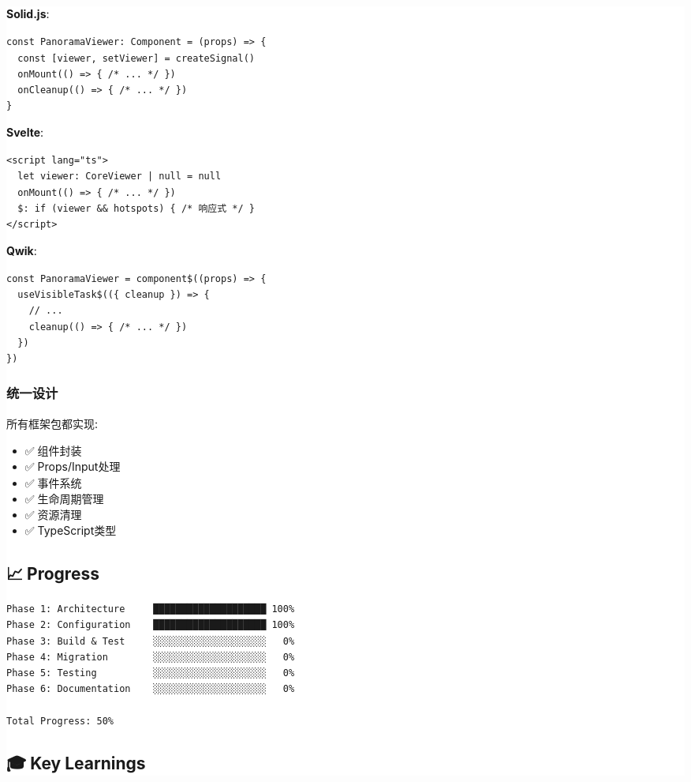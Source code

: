 **Solid.js**:
```tsx
const PanoramaViewer: Component = (props) => {
  const [viewer, setViewer] = createSignal()
  onMount(() => { /* ... */ })
  onCleanup(() => { /* ... */ })
}
```

**Svelte**:
```svelte
<script lang="ts">
  let viewer: CoreViewer | null = null
  onMount(() => { /* ... */ })
  $: if (viewer && hotspots) { /* 响应式 */ }
</script>
```

**Qwik**:
```tsx
const PanoramaViewer = component$((props) => {
  useVisibleTask$(({ cleanup }) => {
    // ...
    cleanup(() => { /* ... */ })
  })
})
```

### 统一设计

所有框架包都实现:
- ✅ 组件封装
- ✅ Props/Input处理
- ✅ 事件系统
- ✅ 生命周期管理
- ✅ 资源清理
- ✅ TypeScript类型

## 📈 Progress

```
Phase 1: Architecture     ████████████████████ 100%
Phase 2: Configuration    ████████████████████ 100%
Phase 3: Build & Test     ░░░░░░░░░░░░░░░░░░░░   0%
Phase 4: Migration        ░░░░░░░░░░░░░░░░░░░░   0%
Phase 5: Testing          ░░░░░░░░░░░░░░░░░░░░   0%
Phase 6: Documentation    ░░░░░░░░░░░░░░░░░░░░   0%

Total Progress: 50%
```

## 🎓 Key Learnings
